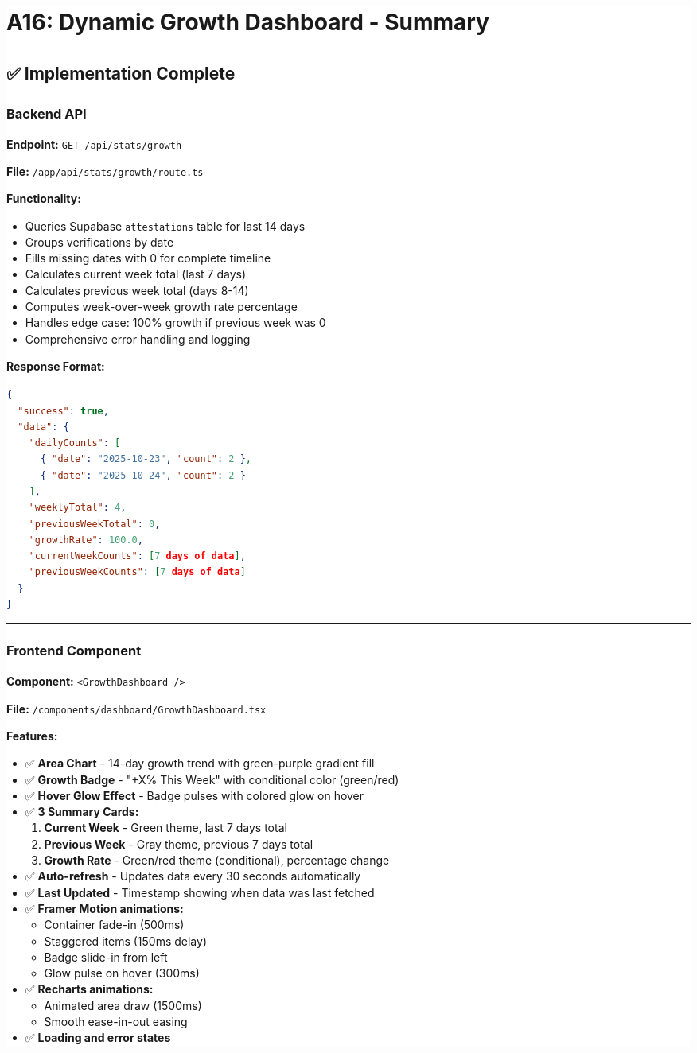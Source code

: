 # A16: Dynamic Growth Dashboard - Summary

## ✅ Implementation Complete

### Backend API

**Endpoint:** `GET /api/stats/growth`

**File:** `/app/api/stats/growth/route.ts`

**Functionality:**
- Queries Supabase `attestations` table for last 14 days
- Groups verifications by date
- Fills missing dates with 0 for complete timeline
- Calculates current week total (last 7 days)
- Calculates previous week total (days 8-14)
- Computes week-over-week growth rate percentage
- Handles edge case: 100% growth if previous week was 0
- Comprehensive error handling and logging

**Response Format:**
```json
{
  "success": true,
  "data": {
    "dailyCounts": [
      { "date": "2025-10-23", "count": 2 },
      { "date": "2025-10-24", "count": 2 }
    ],
    "weeklyTotal": 4,
    "previousWeekTotal": 0,
    "growthRate": 100.0,
    "currentWeekCounts": [7 days of data],
    "previousWeekCounts": [7 days of data]
  }
}
```

---

### Frontend Component

**Component:** `<GrowthDashboard />`

**File:** `/components/dashboard/GrowthDashboard.tsx`

**Features:**
- ✅ **Area Chart** - 14-day growth trend with green-purple gradient fill
- ✅ **Growth Badge** - "+X% This Week" with conditional color (green/red)
- ✅ **Hover Glow Effect** - Badge pulses with colored glow on hover
- ✅ **3 Summary Cards:**
  1. **Current Week** - Green theme, last 7 days total
  2. **Previous Week** - Gray theme, previous 7 days total
  3. **Growth Rate** - Green/red theme (conditional), percentage change
- ✅ **Auto-refresh** - Updates data every 30 seconds automatically
- ✅ **Last Updated** - Timestamp showing when data was last fetched
- ✅ **Framer Motion animations:**
  - Container fade-in (500ms)
  - Staggered items (150ms delay)
  - Badge slide-in from left
  - Glow pulse on hover (300ms)
- ✅ **Recharts animations:**
  - Animated area draw (1500ms)
  - Smooth ease-in-out easing
- ✅ **Loading and error states**